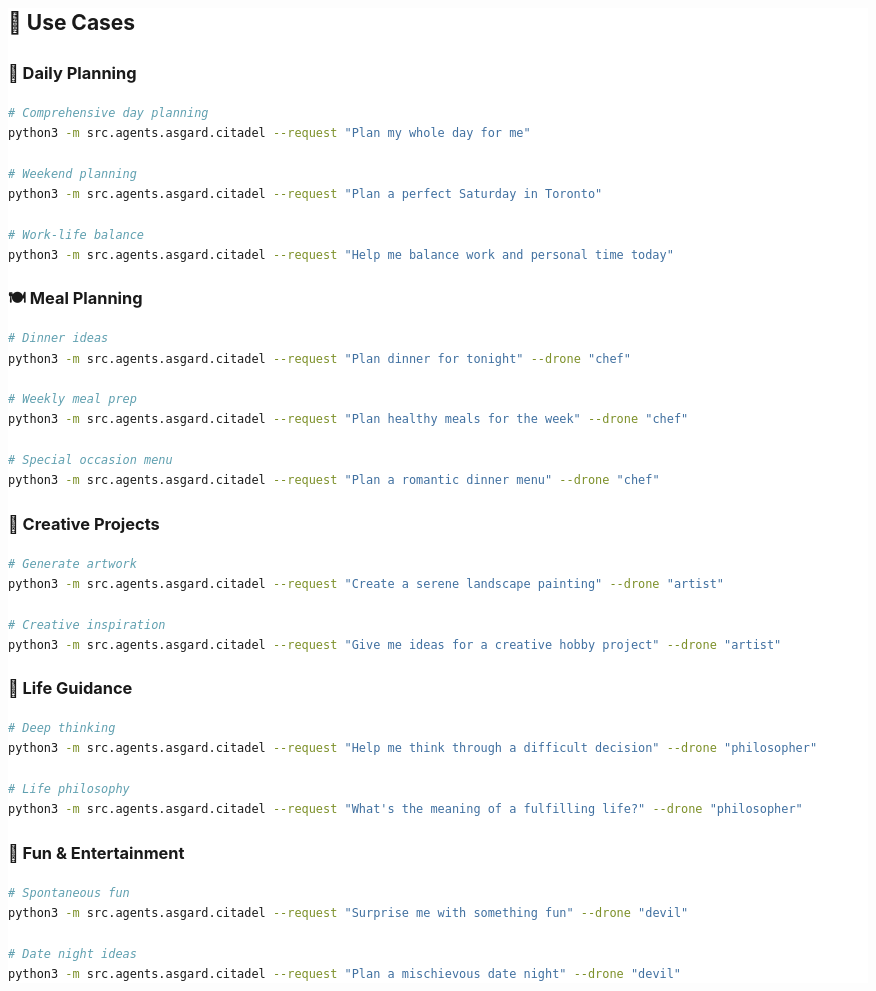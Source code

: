 ## 🎯 Use Cases

### 📅 Daily Planning
```bash
# Comprehensive day planning
python3 -m src.agents.asgard.citadel --request "Plan my whole day for me"

# Weekend planning
python3 -m src.agents.asgard.citadel --request "Plan a perfect Saturday in Toronto"

# Work-life balance
python3 -m src.agents.asgard.citadel --request "Help me balance work and personal time today"
```

### 🍽️ Meal Planning
```bash
# Dinner ideas
python3 -m src.agents.asgard.citadel --request "Plan dinner for tonight" --drone "chef"

# Weekly meal prep
python3 -m src.agents.asgard.citadel --request "Plan healthy meals for the week" --drone "chef"

# Special occasion menu
python3 -m src.agents.asgard.citadel --request "Plan a romantic dinner menu" --drone "chef"
```

### 🎨 Creative Projects
```bash
# Generate artwork
python3 -m src.agents.asgard.citadel --request "Create a serene landscape painting" --drone "artist"

# Creative inspiration
python3 -m src.agents.asgard.citadel --request "Give me ideas for a creative hobby project" --drone "artist"
```

### 🎯 Life Guidance
```bash
# Deep thinking
python3 -m src.agents.asgard.citadel --request "Help me think through a difficult decision" --drone "philosopher"

# Life philosophy
python3 -m src.agents.asgard.citadel --request "What's the meaning of a fulfilling life?" --drone "philosopher"
```

### 🎉 Fun & Entertainment
```bash
# Spontaneous fun
python3 -m src.agents.asgard.citadel --request "Surprise me with something fun" --drone "devil"

# Date night ideas
python3 -m src.agents.asgard.citadel --request "Plan a mischievous date night" --drone "devil"
```
